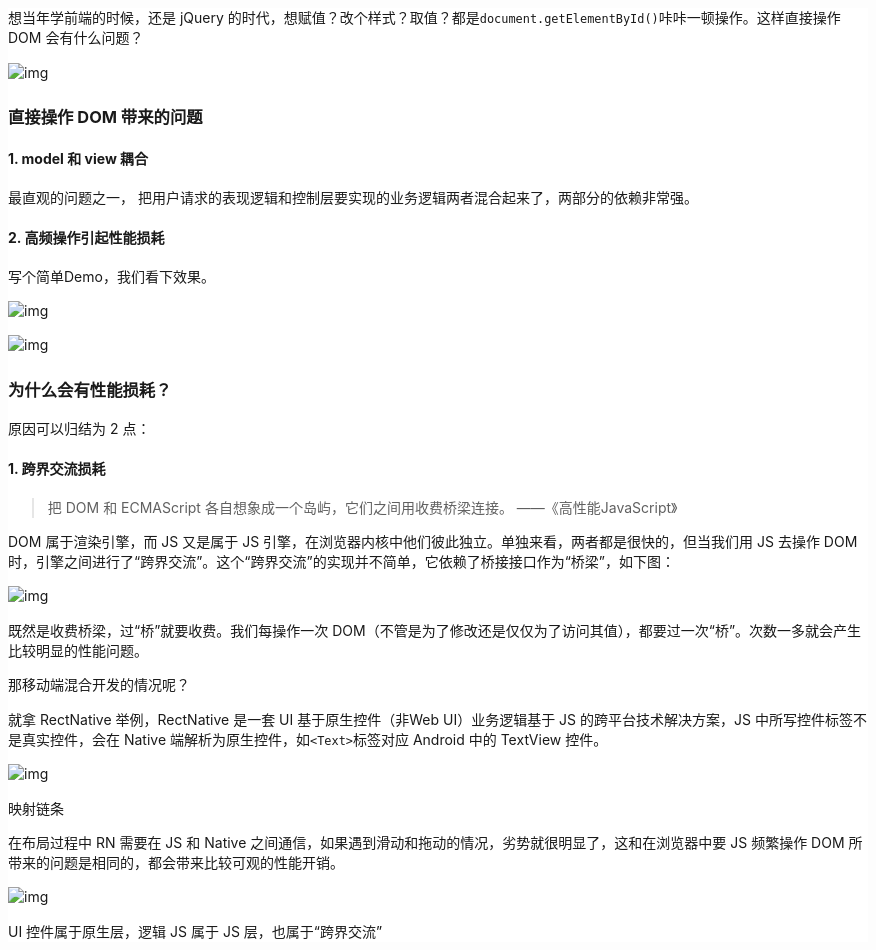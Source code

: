 想当年学前端的时候，还是 jQuery 的时代，想赋值？改个样式？取值？都是`document.getElementById()`咔咔一顿操作。这样直接操作 DOM 会有什么问题？



![img](https://upload-images.jianshu.io/upload_images/3167794-925375a2ff821060.png?imageMogr2/auto-orient/strip%7CimageView2/2/w/558/format/webp)

### 直接操作 DOM 带来的问题

#### 1. model 和 view 耦合

最直观的问题之一， 把用户请求的表现逻辑和控制层要实现的业务逻辑两者混合起来了，两部分的依赖非常强。

#### 2. 高频操作引起性能损耗

写个简单Demo，我们看下效果。



![img](https://upload-images.jianshu.io/upload_images/3167794-cdbafa118f7b1b19.png?imageMogr2/auto-orient/strip%7CimageView2/2/w/862/format/webp)



![img](https://upload-images.jianshu.io/upload_images/3167794-b9226c2ad01dade7.png?imageMogr2/auto-orient/strip%7CimageView2/2/w/1000/format/webp)

### 为什么会有性能损耗？

原因可以归结为 2 点：

#### 1. 跨界交流损耗

> 把 DOM 和 ECMAScript 各自想象成一个岛屿，它们之间用收费桥梁连接。
>                                                                                 ——《高性能JavaScript》

DOM 属于渲染引擎，而 JS 又是属于 JS 引擎，在浏览器内核中他们彼此独立。单独来看，两者都是很快的，但当我们用 JS 去操作 DOM 时，引擎之间进行了“跨界交流”。这个“跨界交流”的实现并不简单，它依赖了桥接接口作为“桥梁”，如下图：



![img](https://upload-images.jianshu.io/upload_images/3167794-873b5151581182de.png?imageMogr2/auto-orient/strip%7CimageView2/2/w/578/format/webp)

既然是收费桥梁，过“桥”就要收费。我们每操作一次 DOM（不管是为了修改还是仅仅为了访问其值），都要过一次“桥”。次数一多就会产生比较明显的性能问题。

那移动端混合开发的情况呢？

就拿 RectNative 举例，RectNative 是一套 UI 基于原生控件（非Web UI）业务逻辑基于 JS 的跨平台技术解决方案，JS 中所写控件标签不是真实控件，会在 Native 端解析为原生控件，如`<Text>`标签对应 Android 中的 TextView 控件。



![img](https://upload-images.jianshu.io/upload_images/3167794-4b9b7b9d846bf495.png?imageMogr2/auto-orient/strip%7CimageView2/2/w/456/format/webp)

映射链条

在布局过程中 RN 需要在 JS 和 Native 之间通信，如果遇到滑动和拖动的情况，劣势就很明显了，这和在浏览器中要 JS 频繁操作 DOM 所带来的问题是相同的，都会带来比较可观的性能开销。



![img](https://upload-images.jianshu.io/upload_images/3167794-441c9fa48b836ddc.png?imageMogr2/auto-orient/strip%7CimageView2/2/w/578/format/webp)

UI 控件属于原生层，逻辑 JS 属于 JS 层，也属于“跨界交流”
